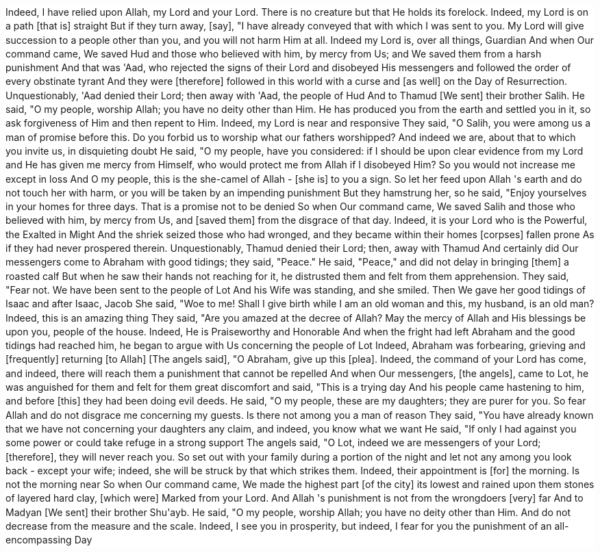 Indeed, I have relied upon Allah, my Lord and your Lord. There is no creature but that He holds its forelock. Indeed, my Lord is on a path [that is] straight
But if they turn away, [say], "I have already conveyed that with which I was sent to you. My Lord will give succession to a people other than you, and you will not harm Him at all. Indeed my Lord is, over all things, Guardian
And when Our command came, We saved Hud and those who believed with him, by mercy from Us; and We saved them from a harsh punishment
And that was 'Aad, who rejected the signs of their Lord and disobeyed His messengers and followed the order of every obstinate tyrant
And they were [therefore] followed in this world with a curse and [as well] on the Day of Resurrection. Unquestionably, 'Aad denied their Lord; then away with 'Aad, the people of Hud
And to Thamud [We sent] their brother Salih. He said, "O my people, worship Allah; you have no deity other than Him. He has produced you from the earth and settled you in it, so ask forgiveness of Him and then repent to Him. Indeed, my Lord is near and responsive
They said, "O Salih, you were among us a man of promise before this. Do you forbid us to worship what our fathers worshipped? And indeed we are, about that to which you invite us, in disquieting doubt
He said, "O my people, have you considered: if I should be upon clear evidence from my Lord and He has given me mercy from Himself, who would protect me from Allah if I disobeyed Him? So you would not increase me except in loss
And O my people, this is the she-camel of Allah - [she is] to you a sign. So let her feed upon Allah 's earth and do not touch her with harm, or you will be taken by an impending punishment
But they hamstrung her, so he said, "Enjoy yourselves in your homes for three days. That is a promise not to be denied
So when Our command came, We saved Salih and those who believed with him, by mercy from Us, and [saved them] from the disgrace of that day. Indeed, it is your Lord who is the Powerful, the Exalted in Might
And the shriek seized those who had wronged, and they became within their homes [corpses] fallen prone
As if they had never prospered therein. Unquestionably, Thamud denied their Lord; then, away with Thamud
And certainly did Our messengers come to Abraham with good tidings; they said, "Peace." He said, "Peace," and did not delay in bringing [them] a roasted calf
But when he saw their hands not reaching for it, he distrusted them and felt from them apprehension. They said, "Fear not. We have been sent to the people of Lot
And his Wife was standing, and she smiled. Then We gave her good tidings of Isaac and after Isaac, Jacob
She said, "Woe to me! Shall I give birth while I am an old woman and this, my husband, is an old man? Indeed, this is an amazing thing
They said, "Are you amazed at the decree of Allah? May the mercy of Allah and His blessings be upon you, people of the house. Indeed, He is Praiseworthy and Honorable
And when the fright had left Abraham and the good tidings had reached him, he began to argue with Us concerning the people of Lot
Indeed, Abraham was forbearing, grieving and [frequently] returning [to Allah]
[The angels said], "O Abraham, give up this [plea]. Indeed, the command of your Lord has come, and indeed, there will reach them a punishment that cannot be repelled
And when Our messengers, [the angels], came to Lot, he was anguished for them and felt for them great discomfort and said, "This is a trying day
And his people came hastening to him, and before [this] they had been doing evil deeds. He said, "O my people, these are my daughters; they are purer for you. So fear Allah and do not disgrace me concerning my guests. Is there not among you a man of reason
They said, "You have already known that we have not concerning your daughters any claim, and indeed, you know what we want
He said, "If only I had against you some power or could take refuge in a strong support
The angels said, "O Lot, indeed we are messengers of your Lord; [therefore], they will never reach you. So set out with your family during a portion of the night and let not any among you look back - except your wife; indeed, she will be struck by that which strikes them. Indeed, their appointment is [for] the morning. Is not the morning near
So when Our command came, We made the highest part [of the city] its lowest and rained upon them stones of layered hard clay, [which were]
Marked from your Lord. And Allah 's punishment is not from the wrongdoers [very] far
And to Madyan [We sent] their brother Shu'ayb. He said, "O my people, worship Allah; you have no deity other than Him. And do not decrease from the measure and the scale. Indeed, I see you in prosperity, but indeed, I fear for you the punishment of an all-encompassing Day